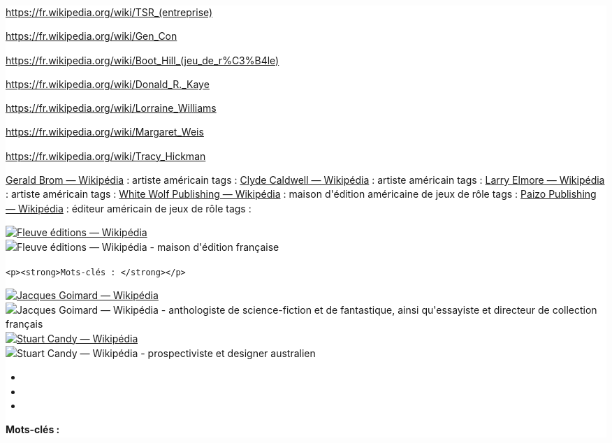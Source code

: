 https://fr.wikipedia.org/wiki/TSR_(entreprise)

https://fr.wikipedia.org/wiki/Gen_Con

https://fr.wikipedia.org/wiki/Boot_Hill_(jeu_de_r%C3%B4le)

https://fr.wikipedia.org/wiki/Donald_R._Kaye

https://fr.wikipedia.org/wiki/Lorraine_Williams

https://fr.wikipedia.org/wiki/Margaret_Weis

https://fr.wikipedia.org/wiki/Tracy_Hickman

[Gerald Brom — Wikipédia](https://fr.wikipedia.org/wiki/Gerald_Brom)  :  artiste américain
tags : 
[Clyde Caldwell — Wikipédia](https://fr.wikipedia.org/wiki/Clyde_Caldwell)  :  artiste américain
tags : 
[Larry Elmore — Wikipédia](https://fr.wikipedia.org/wiki/Larry_Elmore)  :  artiste américain
tags : 
[White Wolf Publishing — Wikipédia](https://fr.wikipedia.org/wiki/White_Wolf_Publishing)  :  maison d'édition américaine de jeux de rôle
tags : 
[Paizo Publishing — Wikipédia](https://fr.wikipedia.org/wiki/Paizo_Publishing)  :  éditeur américain de jeux de rôle
tags : 





<div class="wiki-card">
  <a href="https://fr.wikipedia.org/wiki/Fleuve_%C3%A9ditions" target="_blank" title="Fleuve éditions — Wikipédia — maison d'édition française">
    <img src="" width="150" alt="Fleuve éditions — Wikipédia">
  </a>
  <div class="wiki-meta">
    <img src="https://fr.wikipedia.org/static/favicon/wikipedia.ico" width="50">Fleuve éditions — Wikipédia - maison d'édition française

    <p><strong>Mots-clés : </strong></p>
  </div>
</div>

<div class="wiki-card">
  <a href="https://fr.wikipedia.org/wiki/Jacques_Goimard" target="_blank" title="Jacques Goimard — Wikipédia — anthologiste de science-fiction et de fantastique, ainsi qu'essayiste et directeur de collection français">
    <img src="" width="150" alt="Jacques Goimard — Wikipédia">
  </a>
  <div class="wiki-meta">
    <img src="https://fr.wikipedia.org/static/favicon/wikipedia.ico" width="50">Jacques Goimard — Wikipédia - anthologiste de science-fiction et de fantastique, ainsi qu'essayiste et directeur de collection français
  </div>
</div>

<div class="wiki-card">
  <a href="https://fr.wikipedia.org/wiki/Stuart_Candy" target="_blank" title="Stuart Candy — Wikipédia — prospectiviste et designer australien">
    <img src="https://upload.wikimedia.org/wikipedia/commons/thumb/a/ae/Stuart_Candy.jpg/1200px-Stuart_Candy.jpg" width="150" alt="Stuart Candy — Wikipédia">
  </a>
  <div class="wiki-meta">
    <img src="https://fr.wikipedia.org/static/favicon/wikipedia.ico" width="50">Stuart Candy — Wikipédia - prospectiviste et designer australien
    <ul>
      <li></li>
      <li></li>
      <li></li>
    </ul>
    <p><strong>Mots-clés : </strong></p>